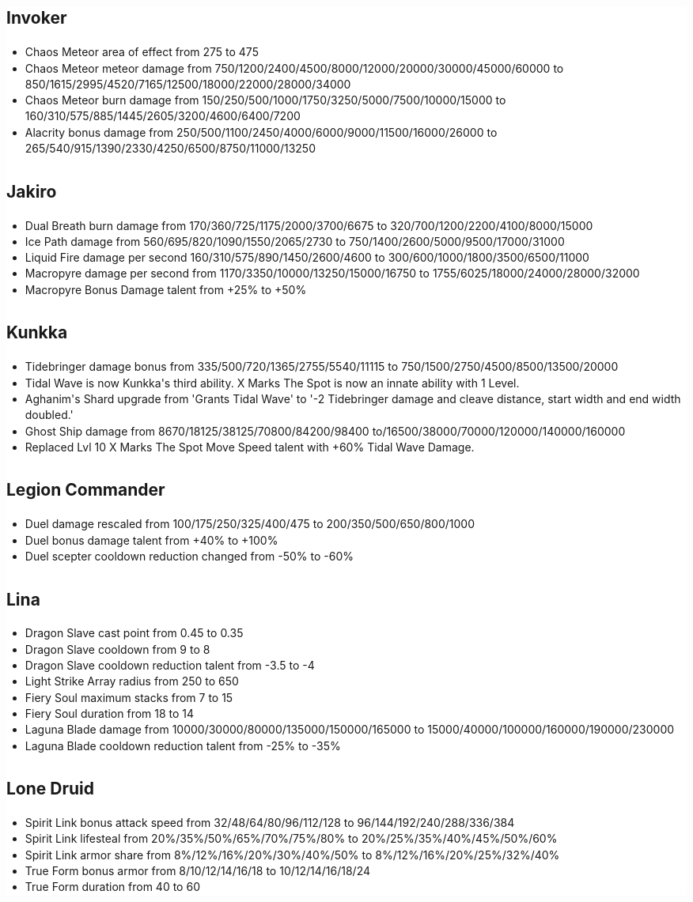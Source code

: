 ## Invoker
- Chaos Meteor area of effect from 275 to 475
- Chaos Meteor meteor damage from 750/1200/2400/4500/8000/12000/20000/30000/45000/60000 to 850/1615/2995/4520/7165/12500/18000/22000/28000/34000
- Chaos Meteor burn damage from 150/250/500/1000/1750/3250/5000/7500/10000/15000 to 160/310/575/885/1445/2605/3200/4600/6400/7200
- Alacrity bonus damage from 250/500/1100/2450/4000/6000/9000/11500/16000/26000 to 265/540/915/1390/2330/4250/6500/8750/11000/13250

## Jakiro
- Dual Breath burn damage from 170/360/725/1175/2000/3700/6675 to 320/700/1200/2200/4100/8000/15000
- Ice Path damage from 560/695/820/1090/1550/2065/2730 to 750/1400/2600/5000/9500/17000/31000
- Liquid Fire damage per second 160/310/575/890/1450/2600/4600 to 300/600/1000/1800/3500/6500/11000
- Macropyre damage per second from 1170/3350/10000/13250/15000/16750 to 1755/6025/18000/24000/28000/32000
- Macropyre Bonus Damage talent from +25% to +50%

## Kunkka
- Tidebringer damage bonus from 335/500/720/1365/2755/5540/11115 to 750/1500/2750/4500/8500/13500/20000
- Tidal Wave is now Kunkka's third ability. X Marks The Spot is now an innate ability with 1 Level.
- Aghanim's Shard upgrade from 'Grants Tidal Wave' to '-2 Tidebringer damage and cleave distance, start width and end width doubled.'
- Ghost Ship damage from 8670/18125/38125/70800/84200/98400 to/16500/38000/70000/120000/140000/160000
- Replaced Lvl 10 X Marks The Spot Move Speed talent with +60% Tidal Wave Damage.

## Legion Commander
- Duel damage rescaled from 100/175/250/325/400/475 to 200/350/500/650/800/1000
- Duel bonus damage talent from +40% to +100%
- Duel scepter cooldown reduction changed from -50% to -60%

## Lina
- Dragon Slave cast point from 0.45 to 0.35
- Dragon Slave cooldown from 9 to 8
- Dragon Slave cooldown reduction talent from -3.5 to -4
- Light Strike Array radius from 250 to 650
- Fiery Soul maximum stacks from 7 to 15
- Fiery Soul duration from 18 to 14
- Laguna Blade damage from 10000/30000/80000/135000/150000/165000 to 15000/40000/100000/160000/190000/230000
- Laguna Blade cooldown reduction talent from -25% to -35%

## Lone Druid
- Spirit Link bonus attack speed from 32/48/64/80/96/112/128 to 96/144/192/240/288/336/384
- Spirit Link lifesteal from 20%/35%/50%/65%/70%/75%/80% to 20%/25%/35%/40%/45%/50%/60%
- Spirit Link armor share from 8%/12%/16%/20%/30%/40%/50% to 8%/12%/16%/20%/25%/32%/40%
- True Form bonus armor from 8/10/12/14/16/18 to 10/12/14/16/18/24
- True Form duration from 40 to 60
